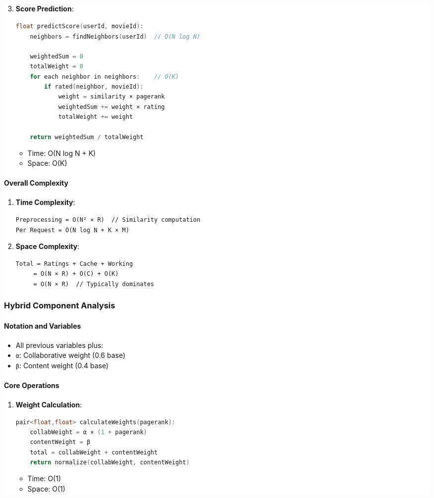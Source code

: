3. **Score Prediction**:

   ```cpp
   float predictScore(userId, movieId):
       neighbors = findNeighbors(userId)  // O(N log N)
       
       weightedSum = 0
       totalWeight = 0
       for each neighbor in neighbors:    // O(K)
           if rated(neighbor, movieId):
               weight = similarity × pagerank
               weightedSum += weight × rating
               totalWeight += weight
       
       return weightedSum / totalWeight
   ```
   - Time: O(N log N + K)
   - Space: O(K)

#### Overall Complexity

1. **Time Complexity**:
   ```
   Preprocessing = O(N² × R)  // Similarity computation
   Per Request = O(N log N + K × M)
   ```

2. **Space Complexity**:
   ```
   Total = Ratings + Cache + Working
        = O(N × R) + O(C) + O(K)
        = O(N × R)  // Typically dominates
   ```

### Hybrid Component Analysis

#### Notation and Variables
- All previous variables plus:
- `α`: Collaborative weight (0.6 base)
- `β`: Content weight (0.4 base)

#### Core Operations

1. **Weight Calculation**:

   ```cpp
   pair<float,float> calculateWeights(pagerank):
       collabWeight = α × (1 + pagerank)
       contentWeight = β
       total = collabWeight + contentWeight
       return normalize(collabWeight, contentWeight)
   ```
   - Time: O(1)
   - Space: O(1)
